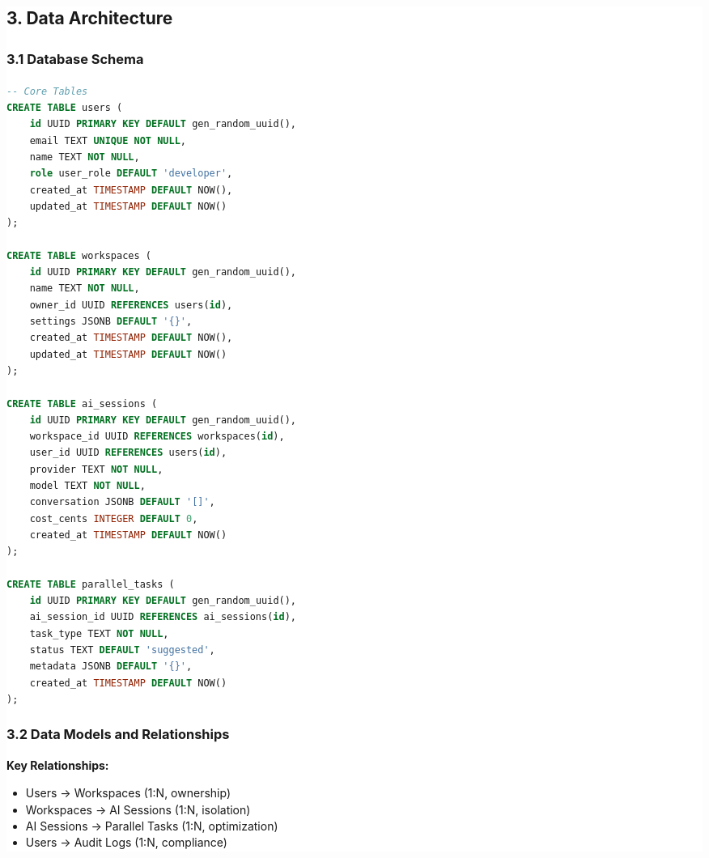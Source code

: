 ## 3. Data Architecture

### 3.1 Database Schema

```sql
-- Core Tables
CREATE TABLE users (
    id UUID PRIMARY KEY DEFAULT gen_random_uuid(),
    email TEXT UNIQUE NOT NULL,
    name TEXT NOT NULL,
    role user_role DEFAULT 'developer',
    created_at TIMESTAMP DEFAULT NOW(),
    updated_at TIMESTAMP DEFAULT NOW()
);

CREATE TABLE workspaces (
    id UUID PRIMARY KEY DEFAULT gen_random_uuid(),
    name TEXT NOT NULL,
    owner_id UUID REFERENCES users(id),
    settings JSONB DEFAULT '{}',
    created_at TIMESTAMP DEFAULT NOW(),
    updated_at TIMESTAMP DEFAULT NOW()
);

CREATE TABLE ai_sessions (
    id UUID PRIMARY KEY DEFAULT gen_random_uuid(),
    workspace_id UUID REFERENCES workspaces(id),
    user_id UUID REFERENCES users(id),
    provider TEXT NOT NULL,
    model TEXT NOT NULL,
    conversation JSONB DEFAULT '[]',
    cost_cents INTEGER DEFAULT 0,
    created_at TIMESTAMP DEFAULT NOW()
);

CREATE TABLE parallel_tasks (
    id UUID PRIMARY KEY DEFAULT gen_random_uuid(),
    ai_session_id UUID REFERENCES ai_sessions(id),
    task_type TEXT NOT NULL,
    status TEXT DEFAULT 'suggested',
    metadata JSONB DEFAULT '{}',
    created_at TIMESTAMP DEFAULT NOW()
);
```

### 3.2 Data Models and Relationships

**Key Relationships:**

- Users → Workspaces (1:N, ownership)
- Workspaces → AI Sessions (1:N, isolation)
- AI Sessions → Parallel Tasks (1:N, optimization)
- Users → Audit Logs (1:N, compliance)
